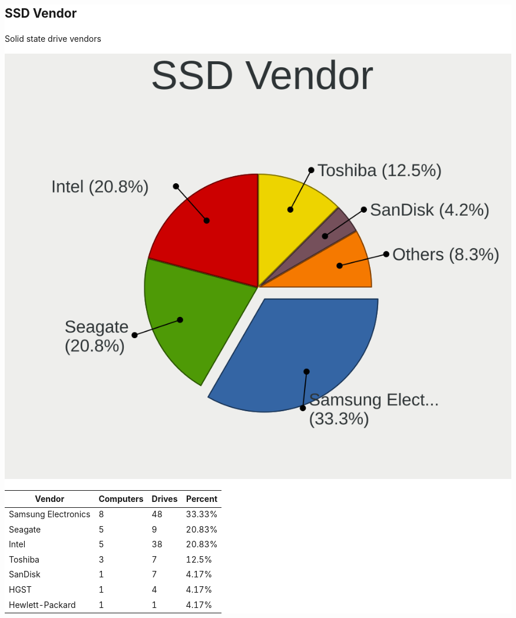 SSD Vendor
----------

Solid state drive vendors

![SSD Vendor](./All/images/pie_chart_bsd/drive_ssd_vendor.svg)


| Vendor              | Computers | Drives | Percent |
|---------------------|-----------|--------|---------|
| Samsung Electronics | 8         | 48     | 33.33%  |
| Seagate             | 5         | 9      | 20.83%  |
| Intel               | 5         | 38     | 20.83%  |
| Toshiba             | 3         | 7      | 12.5%   |
| SanDisk             | 1         | 7      | 4.17%   |
| HGST                | 1         | 4      | 4.17%   |
| Hewlett-Packard     | 1         | 1      | 4.17%   |
